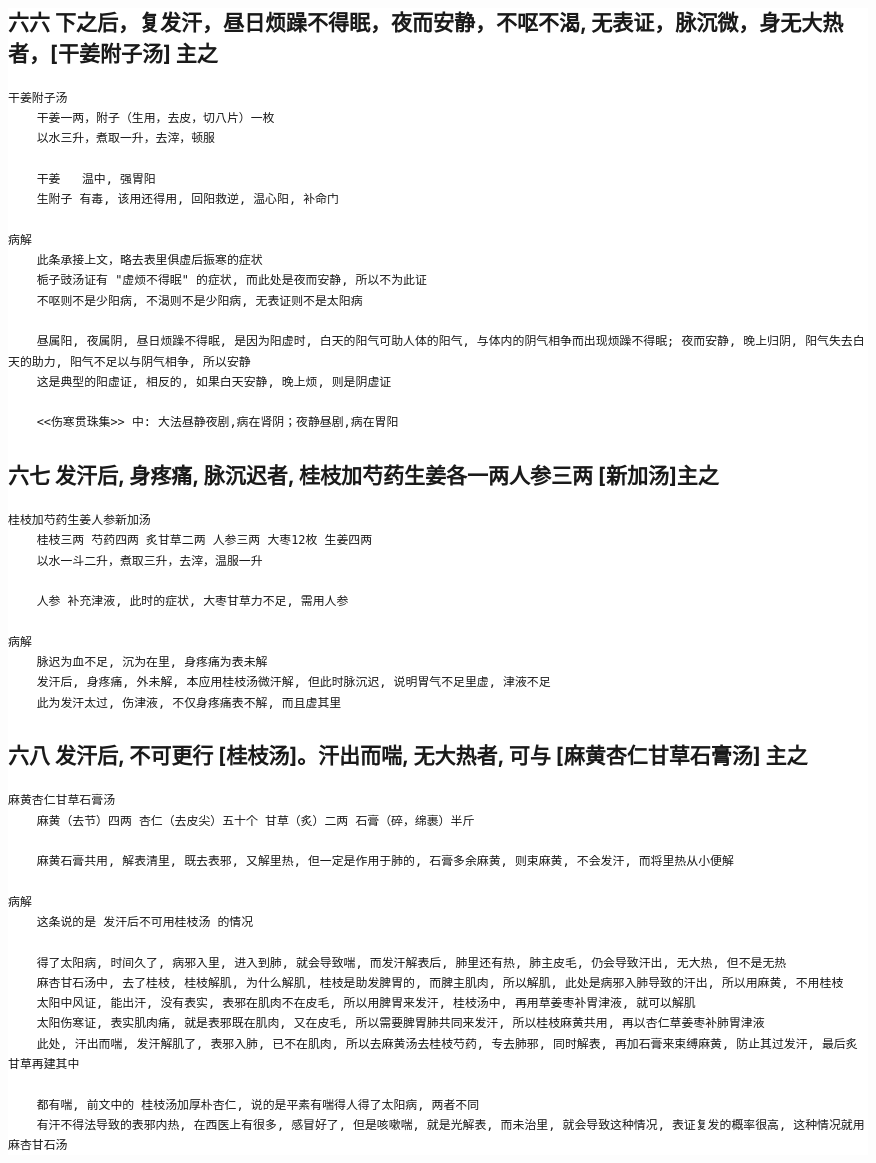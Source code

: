 ## 六六 下之后，复发汗，昼⽇烦躁不得眠，夜⽽安静，不呕不渴, ⽆表证，脉沉微，⾝⽆⼤热者，[⼲姜附⼦汤] 主之

```
干姜附子汤
	⼲姜⼀两，附⼦（⽣⽤，去⽪，切⼋⽚）⼀枚
	以⽔三升，煮取⼀升，去滓，顿服

	干姜   温中, 强胃阳
	生附子 有毒, 该用还得用, 回阳救逆, 温心阳, 补命门

病解
	此条承接上⽂，略去表⾥俱虚后振寒的症状
	栀子豉汤证有 "虚烦不得眠" 的症状, 而此处是夜而安静, 所以不为此证
	不呕则不是少阳病, 不渴则不是少阳病, 无表证则不是太阳病

	昼属阳, 夜属阴, 昼⽇烦躁不得眠, 是因为阳虚时, 白天的阳气可助人体的阳气, 与体内的阴气相争而出现烦躁不得眠; 夜而安静, 晚上归阴, 阳气失去白天的助力, 阳气不足以与阴气相争, 所以安静
	这是典型的阳虚证, 相反的, 如果白天安静, 晚上烦, 则是阴虚证

	<<伤寒贯珠集>> 中: 大法昼静夜剧,病在肾阴；夜静昼剧,病在胃阳
```

## 六七 发汗后, 身疼痛, 脉沉迟者, 桂枝加芍药生姜各一两人参三两 [新加汤]主之

```
桂枝加芍药⽣姜⼈参新加汤
	桂枝三两 芍药四两 炙甘草二两 人参三两 大枣12枚 生姜四两
	以⽔⼀⽃⼆升，煮取三升，去滓，温服⼀升

	人参 补充津液, 此时的症状, 大枣甘草力不足, 需用人参

病解
	脉迟为血不足, 沉为在里, 身疼痛为表未解
	发汗后, 身疼痛, 外未解, 本应用桂枝汤微汗解, 但此时脉沉迟, 说明胃气不足里虚, 津液不足
	此为发汗太过, 伤津液, 不仅身疼痛表不解, 而且虚其里
```
## 六八 发汗后, 不可更行 [桂枝汤]。汗出而喘, 无大热者, 可与 [麻黄杏仁甘草石膏汤] 主之

```
麻黄杏仁甘草石膏汤
	⿇⻩（去节）四两 杏仁（去⽪尖）五⼗个 ⽢草（炙）⼆两 ⽯膏（碎，绵裹）半⽄

	麻黄石膏共用, 解表清里, 既去表邪, 又解里热, 但一定是作用于肺的, 石膏多余麻黄, 则束麻黄, 不会发汗, 而将里热从小便解

病解
	这条说的是 发汗后不可用桂枝汤 的情况
	
	得了太阳病, 时间久了, 病邪入里, 进入到肺, 就会导致喘, 而发汗解表后, 肺里还有热, 肺主皮毛, 仍会导致汗出, 无大热, 但不是无热
	麻杏甘石汤中, 去了桂枝, 桂枝解肌, 为什么解肌, 桂枝是助发脾胃的, 而脾主肌肉, 所以解肌, 此处是病邪入肺导致的汗出, 所以用麻黄, 不用桂枝
	太阳中风证, 能出汗, 没有表实, 表邪在肌肉不在皮毛, 所以用脾胃来发汗, 桂枝汤中, 再用草姜枣补胃津液, 就可以解肌
	太阳伤寒证, 表实肌肉痛, 就是表邪既在肌肉, 又在皮毛, 所以需要脾胃肺共同来发汗, 所以桂枝麻黄共用, 再以杏仁草姜枣补肺胃津液
	此处, 汗出而喘, 发汗解肌了, 表邪入肺, 已不在肌肉, 所以去麻黄汤去桂枝芍药, 专去肺邪, 同时解表, 再加石膏来束缚麻黄, 防止其过发汗, 最后炙甘草再建其中

	都有喘, 前文中的 桂枝汤加厚朴杏仁, 说的是平素有喘得人得了太阳病, 两者不同
	有汗不得法导致的表邪内热, 在西医上有很多, 感冒好了, 但是咳嗽喘, 就是光解表, 而未治里, 就会导致这种情况, 表证复发的概率很高, 这种情况就用麻杏甘石汤
```
